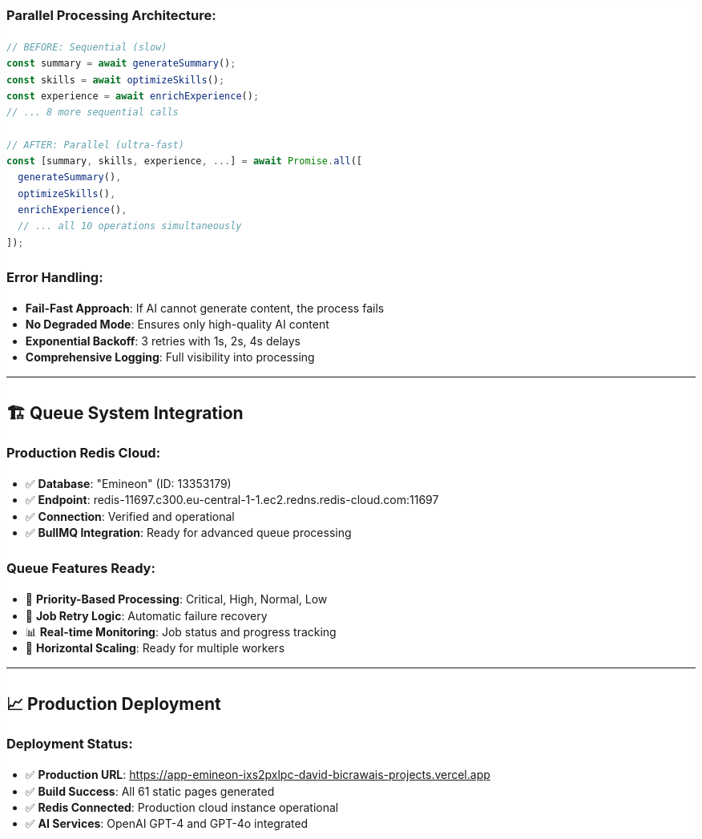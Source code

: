 ### **Parallel Processing Architecture:**
```typescript
// BEFORE: Sequential (slow)
const summary = await generateSummary();
const skills = await optimizeSkills();
const experience = await enrichExperience();
// ... 8 more sequential calls

// AFTER: Parallel (ultra-fast)
const [summary, skills, experience, ...] = await Promise.all([
  generateSummary(),
  optimizeSkills(),
  enrichExperience(),
  // ... all 10 operations simultaneously
]);
```

### **Error Handling:**
- **Fail-Fast Approach**: If AI cannot generate content, the process fails
- **No Degraded Mode**: Ensures only high-quality AI content
- **Exponential Backoff**: 3 retries with 1s, 2s, 4s delays
- **Comprehensive Logging**: Full visibility into processing

---

## 🏗️ **Queue System Integration**

### **Production Redis Cloud:**
- ✅ **Database**: "Emineon" (ID: 13353179)
- ✅ **Endpoint**: redis-11697.c300.eu-central-1-1.ec2.redns.redis-cloud.com:11697
- ✅ **Connection**: Verified and operational
- ✅ **BullMQ Integration**: Ready for advanced queue processing

### **Queue Features Ready:**
- 🎯 **Priority-Based Processing**: Critical, High, Normal, Low
- 🔄 **Job Retry Logic**: Automatic failure recovery
- 📊 **Real-time Monitoring**: Job status and progress tracking
- 🚀 **Horizontal Scaling**: Ready for multiple workers

---

## 📈 **Production Deployment**

### **Deployment Status:**
- ✅ **Production URL**: https://app-emineon-ixs2pxlpc-david-bicrawais-projects.vercel.app
- ✅ **Build Success**: All 61 static pages generated
- ✅ **Redis Connected**: Production cloud instance operational
- ✅ **AI Services**: OpenAI GPT-4 and GPT-4o integrated

